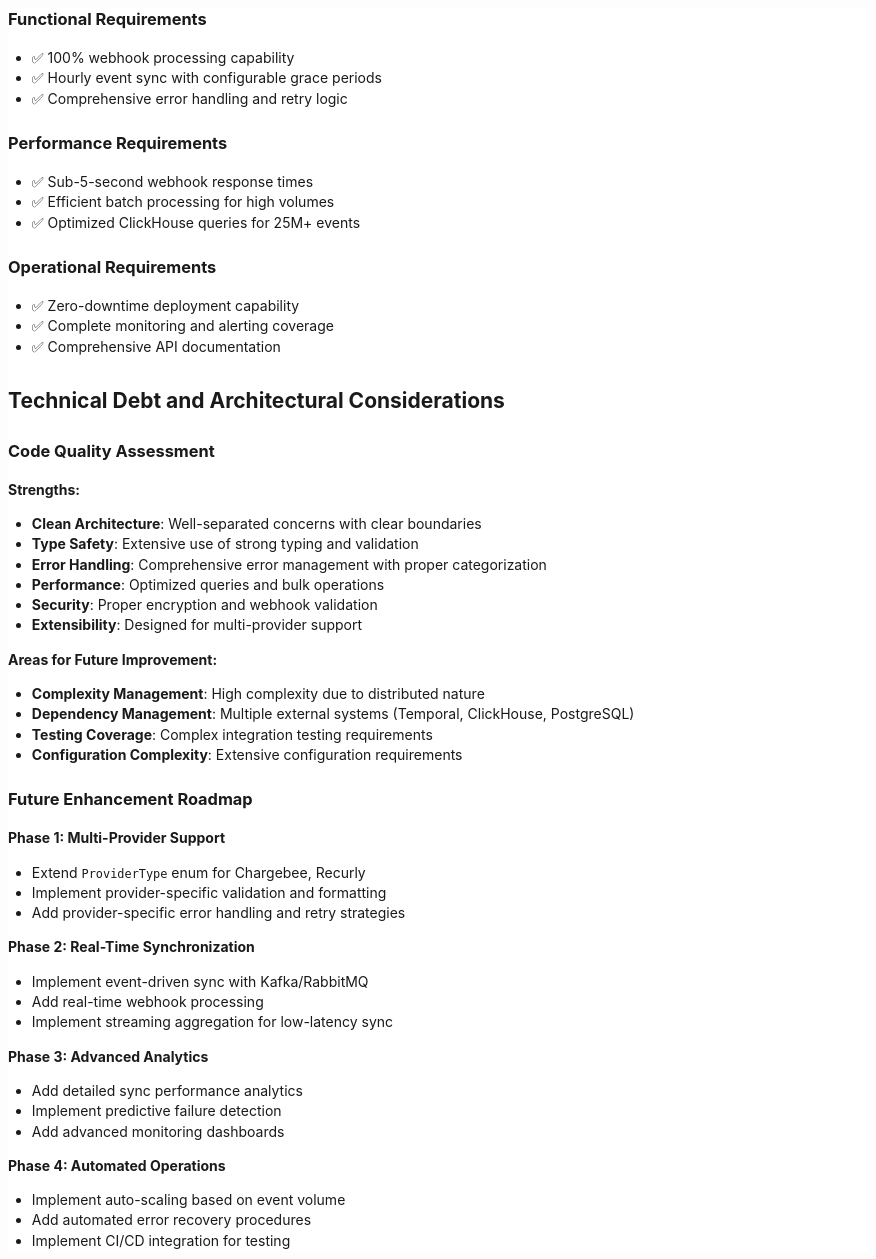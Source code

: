 ### Functional Requirements
- ✅ 100% webhook processing capability
- ✅ Hourly event sync with configurable grace periods
- ✅ Comprehensive error handling and retry logic

### Performance Requirements
- ✅ Sub-5-second webhook response times
- ✅ Efficient batch processing for high volumes
- ✅ Optimized ClickHouse queries for 25M+ events

### Operational Requirements
- ✅ Zero-downtime deployment capability
- ✅ Complete monitoring and alerting coverage
- ✅ Comprehensive API documentation

## Technical Debt and Architectural Considerations

### Code Quality Assessment

**Strengths:**
- **Clean Architecture**: Well-separated concerns with clear boundaries
- **Type Safety**: Extensive use of strong typing and validation
- **Error Handling**: Comprehensive error management with proper categorization
- **Performance**: Optimized queries and bulk operations
- **Security**: Proper encryption and webhook validation
- **Extensibility**: Designed for multi-provider support

**Areas for Future Improvement:**
- **Complexity Management**: High complexity due to distributed nature
- **Dependency Management**: Multiple external systems (Temporal, ClickHouse, PostgreSQL)
- **Testing Coverage**: Complex integration testing requirements
- **Configuration Complexity**: Extensive configuration requirements

### Future Enhancement Roadmap

**Phase 1: Multi-Provider Support**
- Extend `ProviderType` enum for Chargebee, Recurly
- Implement provider-specific validation and formatting
- Add provider-specific error handling and retry strategies

**Phase 2: Real-Time Synchronization**
- Implement event-driven sync with Kafka/RabbitMQ
- Add real-time webhook processing
- Implement streaming aggregation for low-latency sync

**Phase 3: Advanced Analytics**
- Add detailed sync performance analytics
- Implement predictive failure detection
- Add advanced monitoring dashboards

**Phase 4: Automated Operations**
- Implement auto-scaling based on event volume
- Add automated error recovery procedures
- Implement CI/CD integration for testing
